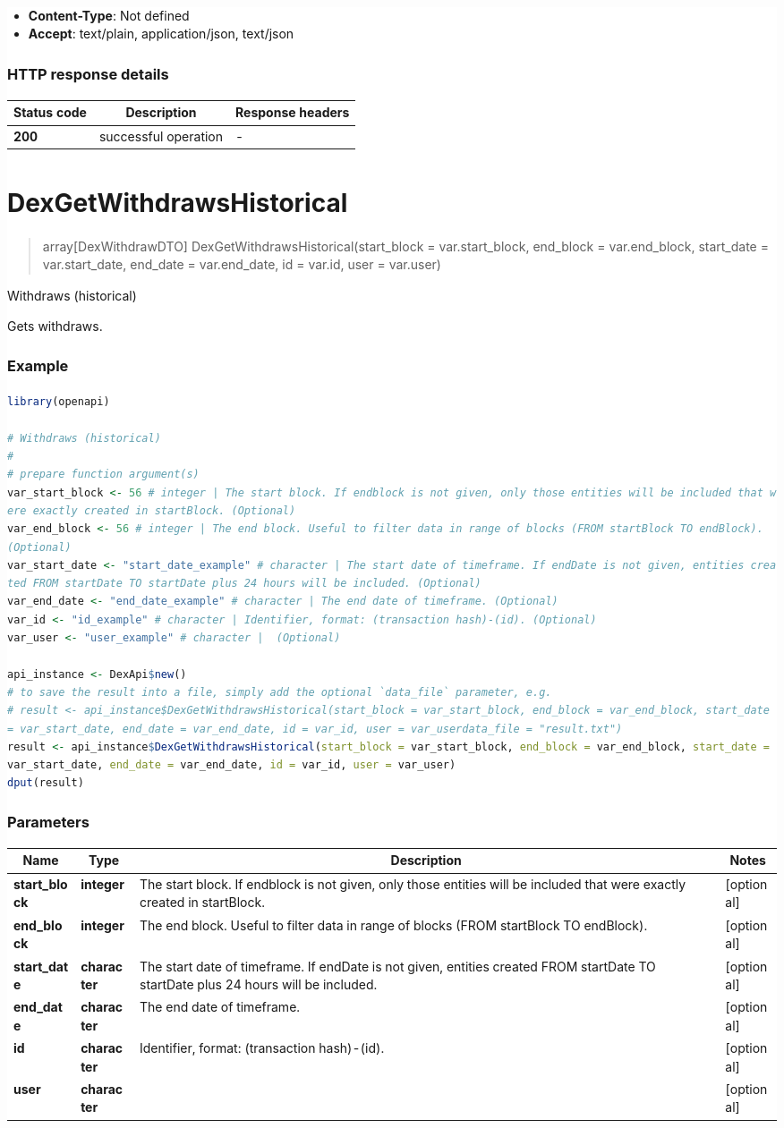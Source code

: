  - **Content-Type**: Not defined
 - **Accept**: text/plain, application/json, text/json

### HTTP response details
| Status code | Description | Response headers |
|-------------|-------------|------------------|
| **200** | successful operation |  -  |

# **DexGetWithdrawsHistorical**
> array[DexWithdrawDTO] DexGetWithdrawsHistorical(start_block = var.start_block, end_block = var.end_block, start_date = var.start_date, end_date = var.end_date, id = var.id, user = var.user)

Withdraws (historical)

Gets withdraws.

### Example
```R
library(openapi)

# Withdraws (historical)
#
# prepare function argument(s)
var_start_block <- 56 # integer | The start block. If endblock is not given, only those entities will be included that were exactly created in startBlock. (Optional)
var_end_block <- 56 # integer | The end block. Useful to filter data in range of blocks (FROM startBlock TO endBlock). (Optional)
var_start_date <- "start_date_example" # character | The start date of timeframe. If endDate is not given, entities created FROM startDate TO startDate plus 24 hours will be included. (Optional)
var_end_date <- "end_date_example" # character | The end date of timeframe. (Optional)
var_id <- "id_example" # character | Identifier, format: (transaction hash)-(id). (Optional)
var_user <- "user_example" # character |  (Optional)

api_instance <- DexApi$new()
# to save the result into a file, simply add the optional `data_file` parameter, e.g.
# result <- api_instance$DexGetWithdrawsHistorical(start_block = var_start_block, end_block = var_end_block, start_date = var_start_date, end_date = var_end_date, id = var_id, user = var_userdata_file = "result.txt")
result <- api_instance$DexGetWithdrawsHistorical(start_block = var_start_block, end_block = var_end_block, start_date = var_start_date, end_date = var_end_date, id = var_id, user = var_user)
dput(result)
```

### Parameters

Name | Type | Description  | Notes
------------- | ------------- | ------------- | -------------
 **start_block** | **integer**| The start block. If endblock is not given, only those entities will be included that were exactly created in startBlock. | [optional] 
 **end_block** | **integer**| The end block. Useful to filter data in range of blocks (FROM startBlock TO endBlock). | [optional] 
 **start_date** | **character**| The start date of timeframe. If endDate is not given, entities created FROM startDate TO startDate plus 24 hours will be included. | [optional] 
 **end_date** | **character**| The end date of timeframe. | [optional] 
 **id** | **character**| Identifier, format: (transaction hash)-(id). | [optional] 
 **user** | **character**|  | [optional] 
